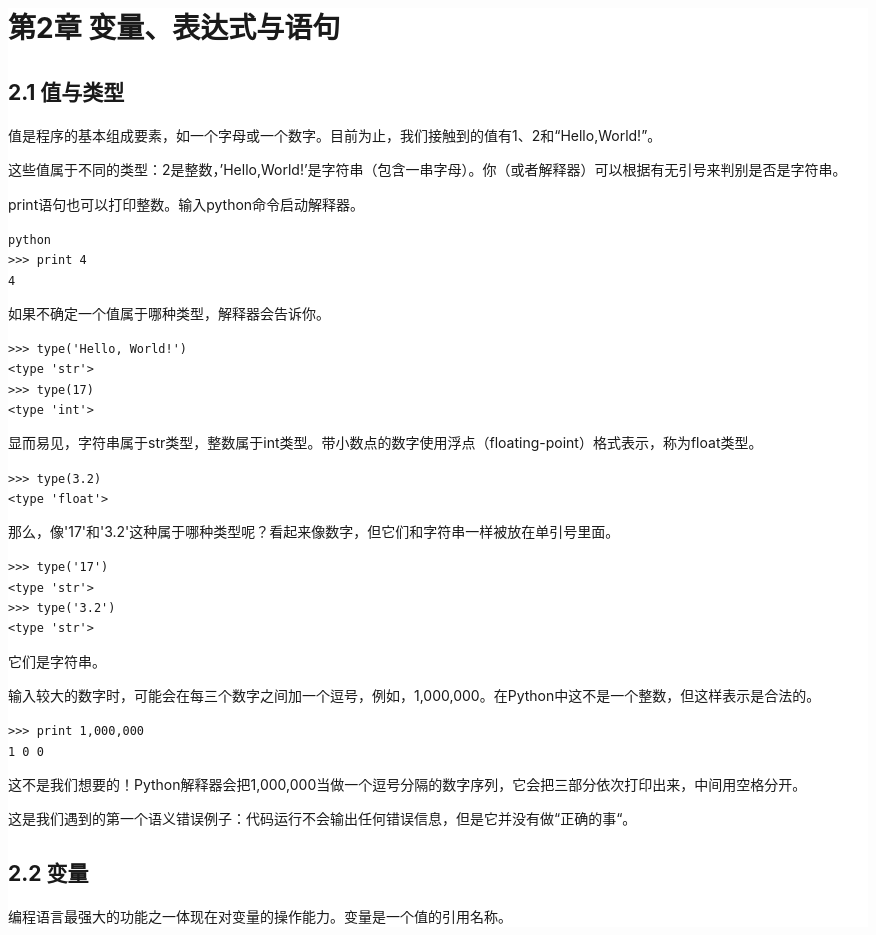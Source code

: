 # 第2章 变量、表达式与语句

## 2.1 值与类型

值是程序的基本组成要素，如一个字母或一个数字。目前为止，我们接触到的值有1、2和“Hello,World!”。

这些值属于不同的类型：2是整数，’Hello,World!’是字符串（包含一串字母）。你（或者解释器）可以根据有无引号来判别是否是字符串。

print语句也可以打印整数。输入python命令启动解释器。

```
python
>>> print 4
4
```

如果不确定一个值属于哪种类型，解释器会告诉你。

```
>>> type('Hello, World!')
<type 'str'>
>>> type(17)
<type 'int'>
```

显而易见，字符串属于str类型，整数属于int类型。带小数点的数字使用浮点（floating-point）格式表示，称为float类型。

```
>>> type(3.2)
<type 'float'>
```

那么，像'17'和'3.2'这种属于哪种类型呢？看起来像数字，但它们和字符串一样被放在单引号里面。

```
>>> type('17')
<type 'str'>
>>> type('3.2')
<type 'str'>
```

它们是字符串。

输入较大的数字时，可能会在每三个数字之间加一个逗号，例如，1,000,000。在Python中这不是一个整数，但这样表示是合法的。

```
>>> print 1,000,000
1 0 0
```

这不是我们想要的！Python解释器会把1,000,000当做一个逗号分隔的数字序列，它会把三部分依次打印出来，中间用空格分开。

这是我们遇到的第一个语义错误例子：代码运行不会输出任何错误信息，但是它并没有做“正确的事“。

## 2.2 变量

编程语言最强大的功能之一体现在对变量的操作能力。变量是一个值的引用名称。
